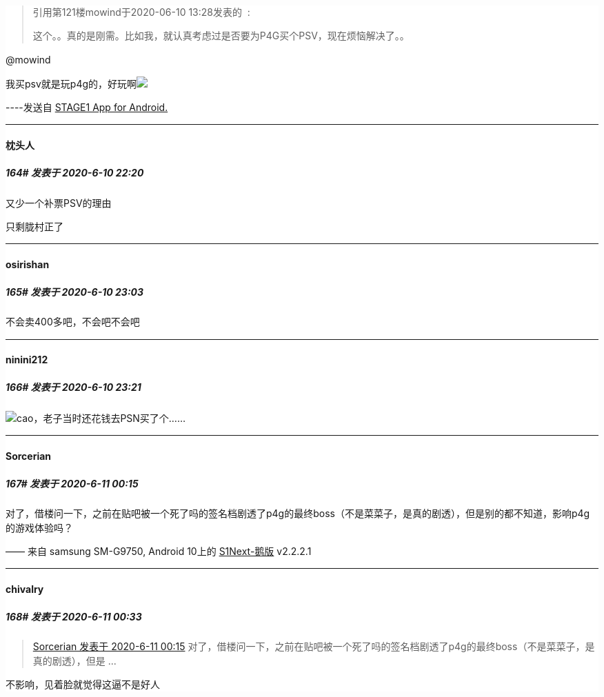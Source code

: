 
<blockquote>引用第121楼mowind于2020-06-10 13:28发表的  :

这个。。真的是刚需。比如我，就认真考虑过是否要为P4G买个PSV，现在烦恼解决了。。</blockquote>
@mowind

我买psv就是玩p4g的，好玩啊<img src="https://static.saraba1st.com/image/smiley/face2017/037.png" referrerpolicy="no-referrer">


----发送自 [STAGE1 App for Android.](http://stage1.5j4m.com/?1.33)


-----

####  枕头人  
##### 164#       发表于 2020-6-10 22:20


又少一个补票PSV的理由

只剩胧村正了


-----

####  osirishan  
##### 165#       发表于 2020-6-10 23:03


不会卖400多吧，不会吧不会吧


-----

####  ninini212  
##### 166#       发表于 2020-6-10 23:21


<img src="https://static.saraba1st.com/image/smiley/face2017/037.png" referrerpolicy="no-referrer">cao，老子当时还花钱去PSN买了个……


-----

####  Sorcerian  
##### 167#       发表于 2020-6-11 00:15


对了，借楼问一下，之前在贴吧被一个死了吗的签名档剧透了p4g的最终boss（不是菜菜子，是真的剧透），但是别的都不知道，影响p4g的游戏体验吗？

—— 来自 samsung SM-G9750, Android 10上的 [S1Next-鹅版](https://github.com/ykrank/S1-Next/releases) v2.2.2.1


-----

####  chivalry  
##### 168#       发表于 2020-6-11 00:33


<blockquote><a href="httphttps://bbs.saraba1st.com/2b/forum.php?mod=redirect&amp;goto=findpost&amp;pid=47756719&amp;ptid=1940719" target="_blank">Sorcerian 发表于 2020-6-11 00:15</a>
对了，借楼问一下，之前在贴吧被一个死了吗的签名档剧透了p4g的最终boss（不是菜菜子，是真的剧透），但是 ...</blockquote>
不影响，见着脸就觉得这逼不是好人
